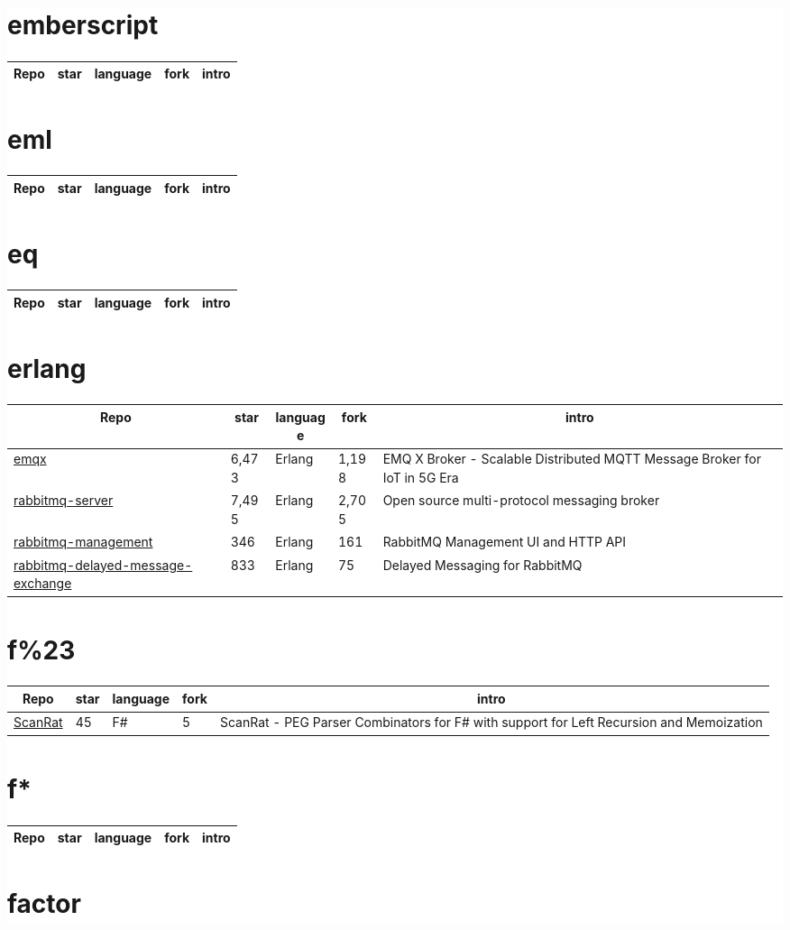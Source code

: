 
# emberscript

Repo|star|language|fork|intro
-|-|-|-|-



# eml

Repo|star|language|fork|intro
-|-|-|-|-



# eq

Repo|star|language|fork|intro
-|-|-|-|-



# erlang

Repo|star|language|fork|intro
-|-|-|-|-
[emqx](https://github.com/emqx/emqx)|6,473|Erlang|1,198|EMQ X Broker - Scalable Distributed MQTT Message Broker for IoT in 5G Era
[rabbitmq-server](https://github.com/rabbitmq/rabbitmq-server)|7,495|Erlang|2,705|Open source multi-protocol messaging broker
[rabbitmq-management](https://github.com/rabbitmq/rabbitmq-management)|346|Erlang|161|RabbitMQ Management UI and HTTP API
[rabbitmq-delayed-message-exchange](https://github.com/rabbitmq/rabbitmq-delayed-message-exchange)|833|Erlang|75|Delayed Messaging for RabbitMQ


# f%23

Repo|star|language|fork|intro
-|-|-|-|-
[ScanRat](https://github.com/pragmatrix/ScanRat)|45|F#|5|ScanRat - PEG Parser Combinators for F# with support for Left Recursion and Memoization


# f*

Repo|star|language|fork|intro
-|-|-|-|-



# factor
